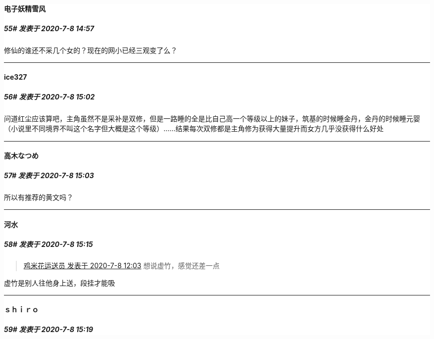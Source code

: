 ####  电子妖精雪风  
##### 55#       发表于 2020-7-8 14:57




修仙的谁还不采几个女的？现在的网小已经三观变了么？







*****

####  ice327  
##### 56#       发表于 2020-7-8 15:02




问道红尘应该算吧，主角虽然不是采补是双修，但是一路睡的全是比自己高一个等级以上的妹子，筑基的时候睡金丹，金丹的时候睡元婴（小说里不同境界不叫这个名字但大概是这个等级）……结果每次双修都是主角修为获得大量提升而女方几乎没获得什么好处







*****

####  高木なつめ  
##### 57#       发表于 2020-7-8 15:03




所以有推荐的黄文吗？







*****

####  河水  
##### 58#       发表于 2020-7-8 15:15



<blockquote><a href="httphttps://bbs.saraba1st.com/2b/forum.php?mod=redirect&amp;goto=findpost&amp;pid=48114834&amp;ptid=1946542" target="_blank">鸡米花运送员 发表于 2020-7-8 12:03</a>
想说虚竹，感觉还差一点</blockquote>
虚竹是别人往他身上送，段挂才能吸







*****

####  ｓｈｉｒｏ  
##### 59#       发表于 2020-7-8 15:19
